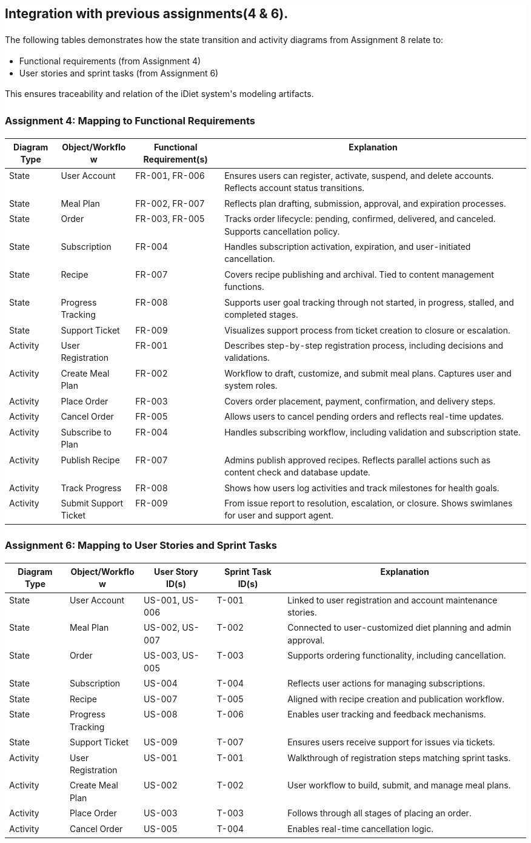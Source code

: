 

## Integration with previous assignments(4 & 6).

The following tables demonstrates how the state transition and activity diagrams from Assignment 8 relate to:
- Functional requirements (from Assignment 4)
- User stories and sprint tasks (from Assignment 6)

This ensures traceability and relation of the iDiet system's modeling artifacts.

### Assignment 4: Mapping to Functional Requirements

| Diagram Type | Object/Workflow       | Functional Requirement(s) | Explanation |
|--------------|------------------------|-----------------------------|-------------|
| State        | User Account           | FR-001, FR-006              | Ensures users can register, activate, suspend, and delete accounts. Reflects account status transitions. |
| State        | Meal Plan              | FR-002, FR-007              | Reflects plan drafting, submission, approval, and expiration processes. |
| State        | Order                  | FR-003, FR-005              | Tracks order lifecycle: pending, confirmed, delivered, and canceled. Supports cancellation policy. |
| State        | Subscription           | FR-004                      | Handles subscription activation, expiration, and user-initiated cancellation. |
| State        | Recipe                 | FR-007                      | Covers recipe publishing and archival. Tied to content management functions. |
| State        | Progress Tracking      | FR-008                      | Supports user goal tracking through not started, in progress, stalled, and completed stages. |
| State        | Support Ticket         | FR-009                      | Visualizes support process from ticket creation to closure or escalation. |
| Activity     | User Registration      | FR-001                      | Describes step-by-step registration process, including decisions and validations. |
| Activity     | Create Meal Plan       | FR-002                      | Workflow to draft, customize, and submit meal plans. Captures user and system roles. |
| Activity     | Place Order            | FR-003                      | Covers order placement, payment, confirmation, and delivery steps. |
| Activity     | Cancel Order           | FR-005                      | Allows users to cancel pending orders and reflects real-time updates. |
| Activity     | Subscribe to Plan      | FR-004                      | Handles subscribing workflow, including validation and subscription state. |
| Activity     | Publish Recipe         | FR-007                      | Admins publish approved recipes. Reflects parallel actions such as content check and database update. |
| Activity     | Track Progress         | FR-008                      | Shows how users log activities and track milestones for health goals. |
| Activity     | Submit Support Ticket  | FR-009                      | From issue report to resolution, escalation, or closure. Shows swimlanes for user and support agent. |

### Assignment 6: Mapping to User Stories and Sprint Tasks

| Diagram Type | Object/Workflow       | User Story ID(s) | Sprint Task ID(s) | Explanation |
|--------------|------------------------|------------------|-------------------|-------------|
| State        | User Account           | US-001, US-006   | T-001             | Linked to user registration and account maintenance stories. |
| State        | Meal Plan              | US-002, US-007   | T-002             | Connected to user-customized diet planning and admin approval. |
| State        | Order                  | US-003, US-005   | T-003             | Supports ordering functionality, including cancellation. |
| State        | Subscription           | US-004           | T-004             | Reflects user actions for managing subscriptions. |
| State        | Recipe                 | US-007           | T-005             | Aligned with recipe creation and publication workflow. |
| State        | Progress Tracking      | US-008           | T-006             | Enables user tracking and feedback mechanisms. |
| State        | Support Ticket         | US-009           | T-007             | Ensures users receive support for issues via tickets. |
| Activity     | User Registration      | US-001           | T-001             | Walkthrough of registration steps matching sprint tasks. |
| Activity     | Create Meal Plan       | US-002           | T-002             | User workflow to build, submit, and manage meal plans. |
| Activity     | Place Order            | US-003           | T-003             | Follows through all stages of placing an order. |
| Activity     | Cancel Order           | US-005           | T-004             | Enables real-time cancellation logic. |